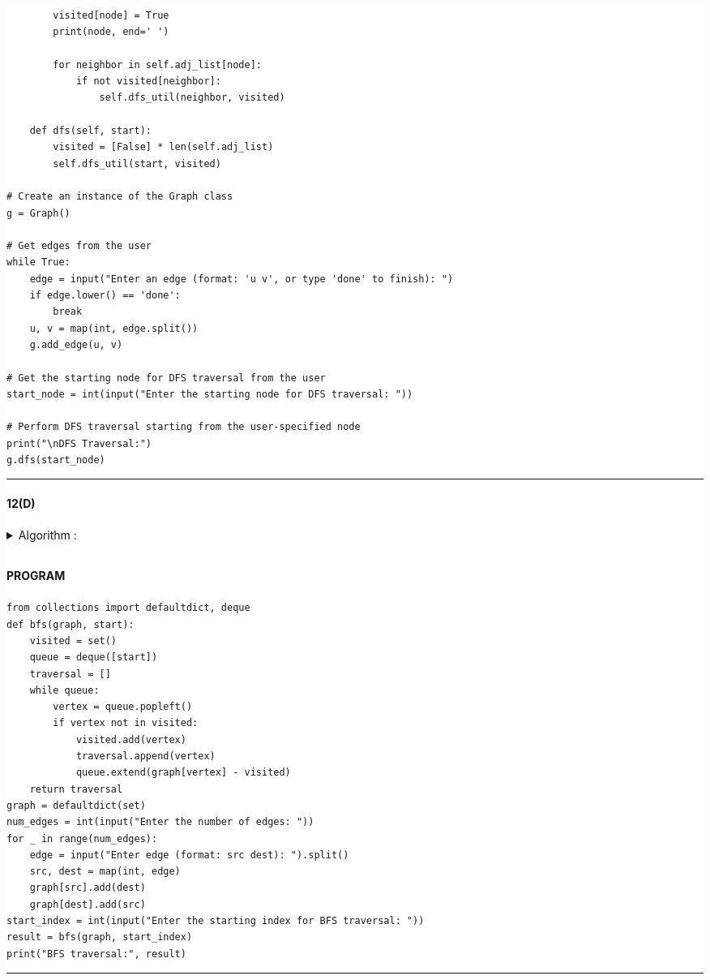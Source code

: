 ```
        visited[node] = True
        print(node, end=' ')

        for neighbor in self.adj_list[node]:
            if not visited[neighbor]:
                self.dfs_util(neighbor, visited)

    def dfs(self, start):
        visited = [False] * len(self.adj_list)
        self.dfs_util(start, visited)

# Create an instance of the Graph class
g = Graph()

# Get edges from the user
while True:
    edge = input("Enter an edge (format: 'u v', or type 'done' to finish): ")
    if edge.lower() == 'done':
        break
    u, v = map(int, edge.split())
    g.add_edge(u, v)

# Get the starting node for DFS traversal from the user
start_node = int(input("Enter the starting node for DFS traversal: "))

# Perform DFS traversal starting from the user-specified node
print("\nDFS Traversal:")
g.dfs(start_node)
```
---
#### 12(D)
<details><summary>
Algorithm :
</summary></details>

##
#### PROGRAM
```
from collections import defaultdict, deque
def bfs(graph, start):
    visited = set()
    queue = deque([start])
    traversal = []
    while queue:
        vertex = queue.popleft()
        if vertex not in visited:
            visited.add(vertex)
            traversal.append(vertex)
            queue.extend(graph[vertex] - visited)
    return traversal
graph = defaultdict(set)
num_edges = int(input("Enter the number of edges: "))
for _ in range(num_edges):
    edge = input("Enter edge (format: src dest): ").split()
    src, dest = map(int, edge)
    graph[src].add(dest)
    graph[dest].add(src)
start_index = int(input("Enter the starting index for BFS traversal: "))
result = bfs(graph, start_index)
print("BFS traversal:", result)
```
---